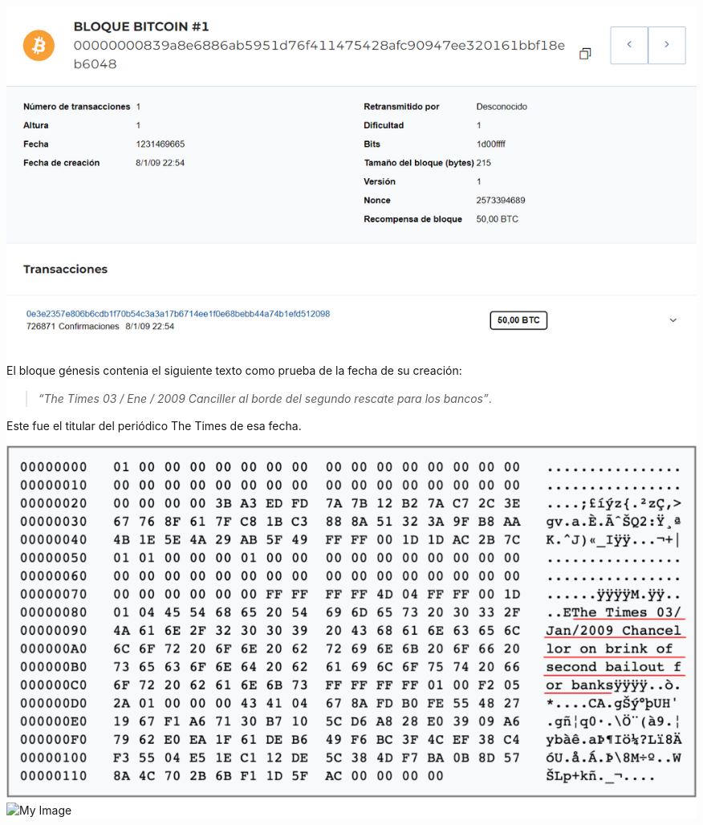 ![My Image](./adjuntos/Pasted%20image%2020220311130801.png)

El bloque génesis contenia el siguiente texto como prueba de la fecha de su creación:

>_“The Times 03 / Ene / 2009 Canciller al borde del segundo rescate para los bancos”_.

Este fue el titular del periódico The Times de esa fecha.

![My Image](./adjuntos/Pasted%20image%2020220311130939.png)
![My Image](./adjuntos/Pasted%20image%2020220311131007.png)
